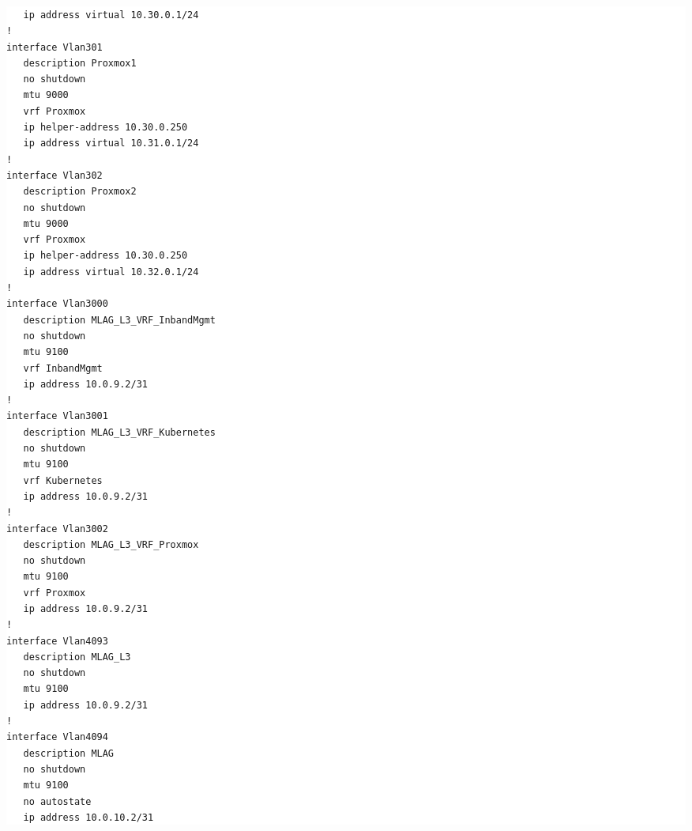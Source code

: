 ```eos
   ip address virtual 10.30.0.1/24
!
interface Vlan301
   description Proxmox1
   no shutdown
   mtu 9000
   vrf Proxmox
   ip helper-address 10.30.0.250
   ip address virtual 10.31.0.1/24
!
interface Vlan302
   description Proxmox2
   no shutdown
   mtu 9000
   vrf Proxmox
   ip helper-address 10.30.0.250
   ip address virtual 10.32.0.1/24
!
interface Vlan3000
   description MLAG_L3_VRF_InbandMgmt
   no shutdown
   mtu 9100
   vrf InbandMgmt
   ip address 10.0.9.2/31
!
interface Vlan3001
   description MLAG_L3_VRF_Kubernetes
   no shutdown
   mtu 9100
   vrf Kubernetes
   ip address 10.0.9.2/31
!
interface Vlan3002
   description MLAG_L3_VRF_Proxmox
   no shutdown
   mtu 9100
   vrf Proxmox
   ip address 10.0.9.2/31
!
interface Vlan4093
   description MLAG_L3
   no shutdown
   mtu 9100
   ip address 10.0.9.2/31
!
interface Vlan4094
   description MLAG
   no shutdown
   mtu 9100
   no autostate
   ip address 10.0.10.2/31
```
